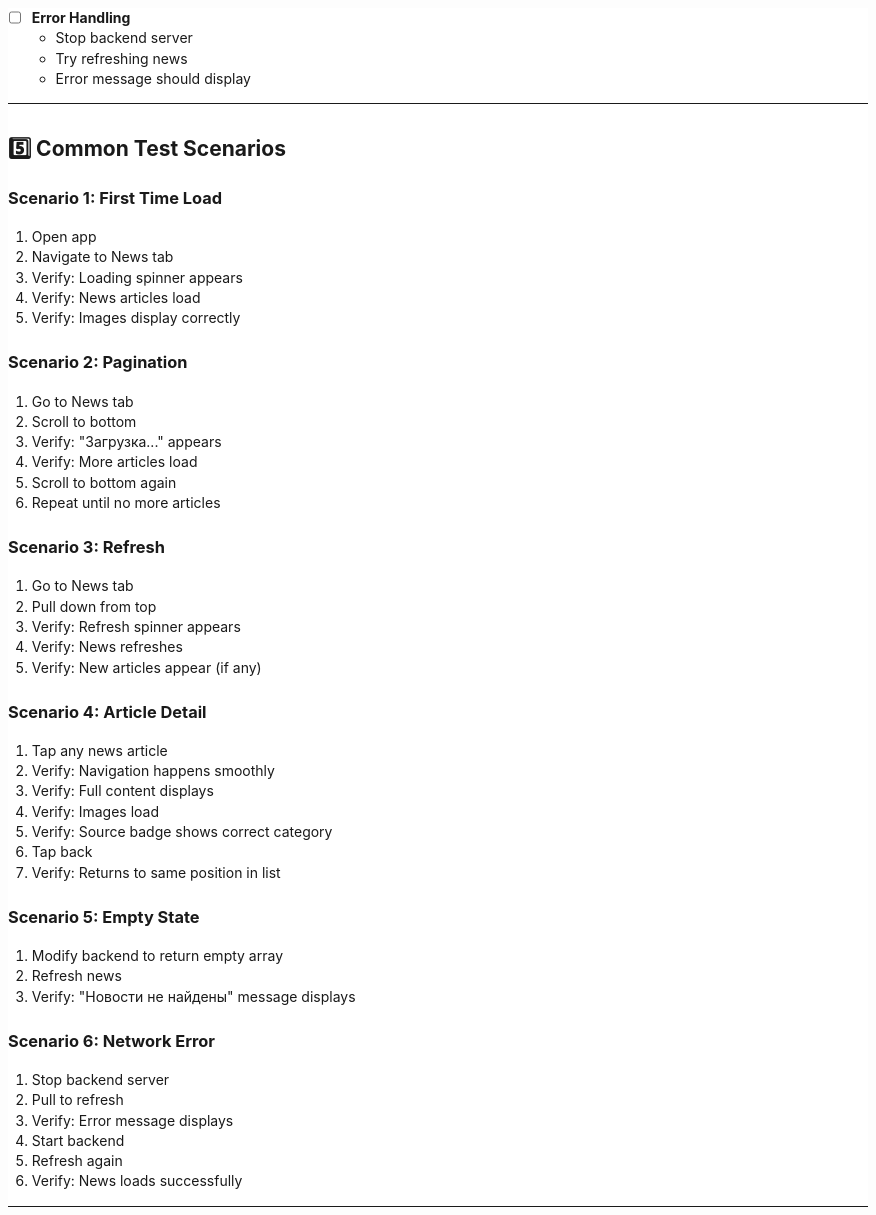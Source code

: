 - [ ] **Error Handling**
  - Stop backend server
  - Try refreshing news
  - Error message should display

---

## 5️⃣ Common Test Scenarios

### Scenario 1: First Time Load
1. Open app
2. Navigate to News tab
3. Verify: Loading spinner appears
4. Verify: News articles load
5. Verify: Images display correctly

### Scenario 2: Pagination
1. Go to News tab
2. Scroll to bottom
3. Verify: "Загрузка..." appears
4. Verify: More articles load
5. Scroll to bottom again
6. Repeat until no more articles

### Scenario 3: Refresh
1. Go to News tab
2. Pull down from top
3. Verify: Refresh spinner appears
4. Verify: News refreshes
5. Verify: New articles appear (if any)

### Scenario 4: Article Detail
1. Tap any news article
2. Verify: Navigation happens smoothly
3. Verify: Full content displays
4. Verify: Images load
5. Verify: Source badge shows correct category
6. Tap back
7. Verify: Returns to same position in list

### Scenario 5: Empty State
1. Modify backend to return empty array
2. Refresh news
3. Verify: "Новости не найдены" message displays

### Scenario 6: Network Error
1. Stop backend server
2. Pull to refresh
3. Verify: Error message displays
4. Start backend
5. Refresh again
6. Verify: News loads successfully

---
